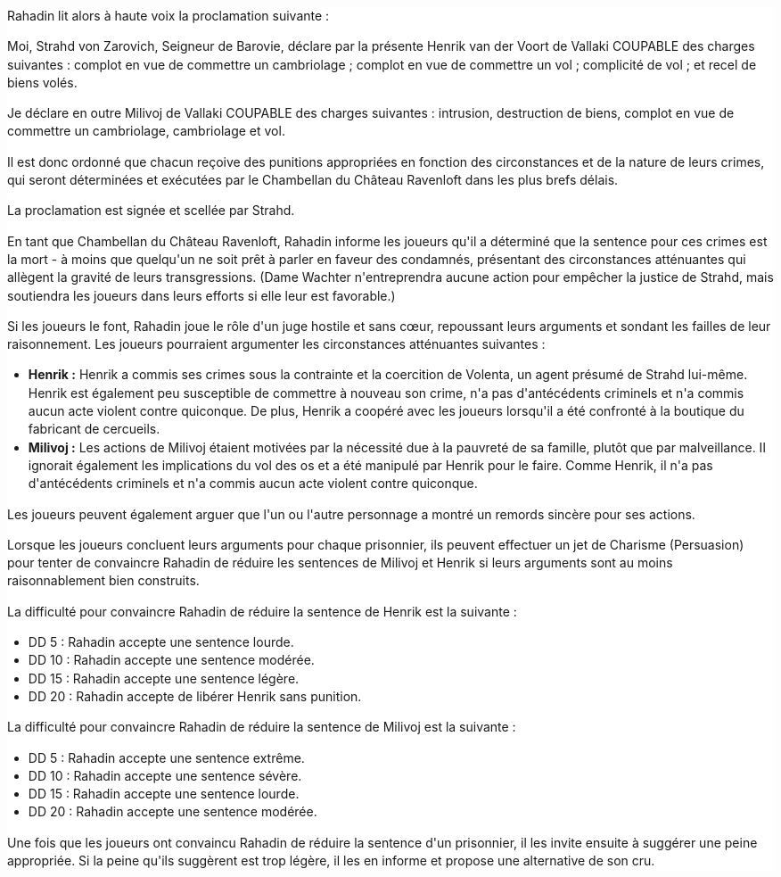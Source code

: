 Rahadin lit alors à haute voix la proclamation suivante :

<div class="description">
<p>Moi, Strahd von Zarovich, Seigneur de Barovie, déclare par la présente Henrik van der Voort de Vallaki COUPABLE des charges suivantes : complot en vue de commettre un cambriolage ; complot en vue de commettre un vol ; complicité de vol ; et recel de biens volés.</p>
<p>Je déclare en outre Milivoj de Vallaki COUPABLE des charges suivantes : intrusion, destruction de biens, complot en vue de commettre un cambriolage, cambriolage et vol.</p>
<p>Il est donc ordonné que chacun reçoive des punitions appropriées en fonction des circonstances et de la nature de leurs crimes, qui seront déterminées et exécutées par le Chambellan du Château Ravenloft dans les plus brefs délais.</p>
</div>

La proclamation est signée et scellée par Strahd.

En tant que Chambellan du Château Ravenloft, Rahadin informe les joueurs qu'il a déterminé que la sentence pour ces crimes est la mort - à moins que quelqu'un ne soit prêt à parler en faveur des condamnés, présentant des circonstances atténuantes qui allègent la gravité de leurs transgressions. (Dame Wachter n'entreprendra aucune action pour empêcher la justice de Strahd, mais soutiendra les joueurs dans leurs efforts si elle leur est favorable.)

Si les joueurs le font, Rahadin joue le rôle d'un juge hostile et sans cœur, repoussant leurs arguments et sondant les failles de leur raisonnement. Les joueurs pourraient argumenter les circonstances atténuantes suivantes :

- **Henrik :** Henrik a commis ses crimes sous la contrainte et la coercition de Volenta, un agent présumé de Strahd lui-même. Henrik est également peu susceptible de commettre à nouveau son crime, n'a pas d'antécédents criminels et n'a commis aucun acte violent contre quiconque. De plus, Henrik a coopéré avec les joueurs lorsqu'il a été confronté à la boutique du fabricant de cercueils.
- **Milivoj :** Les actions de Milivoj étaient motivées par la nécessité due à la pauvreté de sa famille, plutôt que par malveillance. Il ignorait également les implications du vol des os et a été manipulé par Henrik pour le faire. Comme Henrik, il n'a pas d'antécédents criminels et n'a commis aucun acte violent contre quiconque.

Les joueurs peuvent également arguer que l'un ou l'autre personnage a montré un remords sincère pour ses actions.

Lorsque les joueurs concluent leurs arguments pour chaque prisonnier, ils peuvent effectuer un jet de Charisme (Persuasion) pour tenter de convaincre Rahadin de réduire les sentences de Milivoj et Henrik si leurs arguments sont au moins raisonnablement bien construits.

La difficulté pour convaincre Rahadin de réduire la sentence de Henrik est la suivante :

- DD 5 : Rahadin accepte une sentence lourde.
- DD 10 : Rahadin accepte une sentence modérée.
- DD 15 : Rahadin accepte une sentence légère.
- DD 20 : Rahadin accepte de libérer Henrik sans punition.

La difficulté pour convaincre Rahadin de réduire la sentence de Milivoj est la suivante :

- DD 5 : Rahadin accepte une sentence extrême.
- DD 10 : Rahadin accepte une sentence sévère.
- DD 15 : Rahadin accepte une sentence lourde.
- DD 20 : Rahadin accepte une sentence modérée.

Une fois que les joueurs ont convaincu Rahadin de réduire la sentence d'un prisonnier, il les invite ensuite à suggérer une peine appropriée. Si la peine qu'ils suggèrent est trop légère, il les en informe et propose une alternative de son cru.
